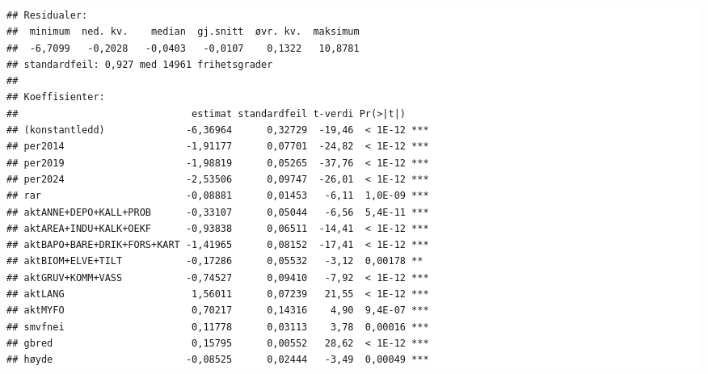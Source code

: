     ## Residualer:
    ##  minimum  ned. kv.    median  gj.snitt  øvr. kv.  maksimum 
    ##  -6,7099   -0,2028   -0,0403   -0,0107    0,1322   10,8781 
    ## standardfeil: 0,927 med 14961 frihetsgrader
    ## 
    ## Koeffisienter:
    ##                              estimat standardfeil t-verdi Pr(>|t|)    
    ## (konstantledd)              -6,36964      0,32729  -19,46  < 1E-12 ***
    ## per2014                     -1,91177      0,07701  -24,82  < 1E-12 ***
    ## per2019                     -1,98819      0,05265  -37,76  < 1E-12 ***
    ## per2024                     -2,53506      0,09747  -26,01  < 1E-12 ***
    ## rar                         -0,08881      0,01453   -6,11  1,0E-09 ***
    ## aktANNE+DEPO+KALL+PROB      -0,33107      0,05044   -6,56  5,4E-11 ***
    ## aktAREA+INDU+KALK+OEKF      -0,93838      0,06511  -14,41  < 1E-12 ***
    ## aktBAPO+BARE+DRIK+FORS+KART -1,41965      0,08152  -17,41  < 1E-12 ***
    ## aktBIOM+ELVE+TILT           -0,17286      0,05532   -3,12  0,00178 ** 
    ## aktGRUV+KOMM+VASS           -0,74527      0,09410   -7,92  < 1E-12 ***
    ## aktLANG                      1,56011      0,07239   21,55  < 1E-12 ***
    ## aktMYFO                      0,70217      0,14316    4,90  9,4E-07 ***
    ## smvfnei                      0,11778      0,03113    3,78  0,00016 ***
    ## gbred                        0,15795      0,00552   28,62  < 1E-12 ***
    ## høyde                       -0,08525      0,02444   -3,49  0,00049 ***